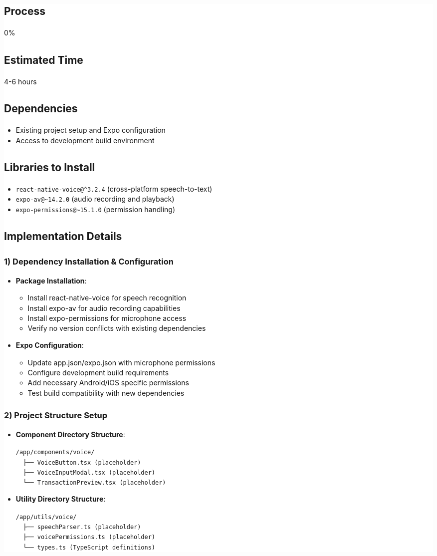## Process

0%

## Estimated Time

4-6 hours

## Dependencies

- Existing project setup and Expo configuration
- Access to development build environment

## Libraries to Install

- `react-native-voice@^3.2.4` (cross-platform speech-to-text)
- `expo-av@~14.2.0` (audio recording and playback)
- `expo-permissions@~15.1.0` (permission handling)

## Implementation Details

### 1) Dependency Installation & Configuration

- **Package Installation**:
  - Install react-native-voice for speech recognition
  - Install expo-av for audio recording capabilities
  - Install expo-permissions for microphone access
  - Verify no version conflicts with existing dependencies

- **Expo Configuration**:
  - Update app.json/expo.json with microphone permissions
  - Configure development build requirements
  - Add necessary Android/iOS specific permissions
  - Test build compatibility with new dependencies

### 2) Project Structure Setup

- **Component Directory Structure**:
  ```
  /app/components/voice/
    ├── VoiceButton.tsx (placeholder)
    ├── VoiceInputModal.tsx (placeholder)
    └── TransactionPreview.tsx (placeholder)
  ```

- **Utility Directory Structure**:
  ```
  /app/utils/voice/
    ├── speechParser.ts (placeholder)
    ├── voicePermissions.ts (placeholder)
    └── types.ts (TypeScript definitions)
  ```
